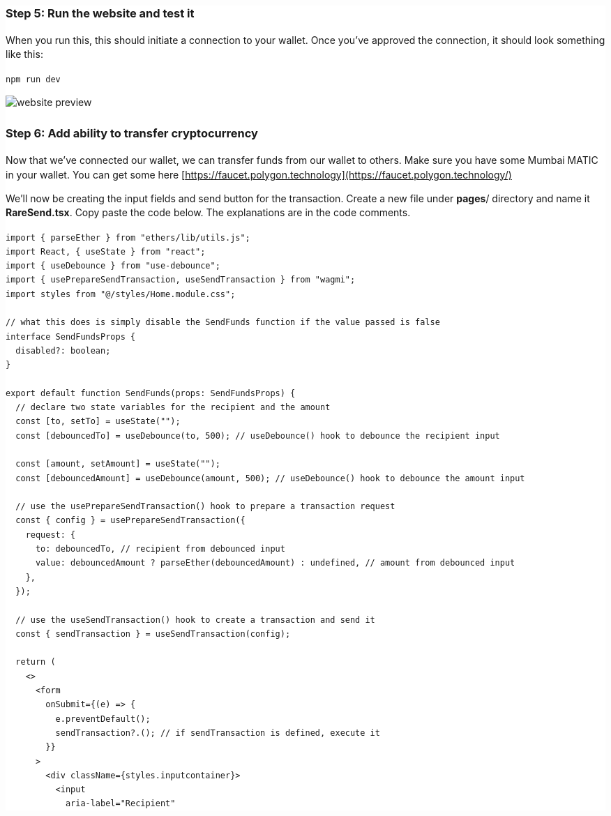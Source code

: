 ### Step 5: Run the website and test it

When you run this, this should initiate a connection to your wallet. Once you’ve approved the connection, it should look something like this:

```bash
npm run dev
```

![website preview](https://static.wixstatic.com/media/935a00_a3db98b80fa14491b0998b8e12847408~mv2.png/v1/fill/w_592,h_151,al_c,q_85,usm_0.66_1.00_0.01,enc_auto/935a00_a3db98b80fa14491b0998b8e12847408~mv2.png)

### Step 6: Add ability to transfer cryptocurrency

Now that we’ve connected our wallet, we can transfer funds from our wallet to others. Make sure you have some Mumbai MATIC in your wallet. You can get some here [https://faucet.polygon.technology](https://faucet.polygon.technology/)

We’ll now be creating the input fields and send button for the transaction. Create a new file under **pages**/ directory and name it **RareSend.tsx**. Copy paste the code below. The explanations are in the code comments.

```tsx=
import { parseEther } from "ethers/lib/utils.js";
import React, { useState } from "react";
import { useDebounce } from "use-debounce";
import { usePrepareSendTransaction, useSendTransaction } from "wagmi";
import styles from "@/styles/Home.module.css";

// what this does is simply disable the SendFunds function if the value passed is false
interface SendFundsProps {
  disabled?: boolean;
}

export default function SendFunds(props: SendFundsProps) {
  // declare two state variables for the recipient and the amount
  const [to, setTo] = useState("");
  const [debouncedTo] = useDebounce(to, 500); // useDebounce() hook to debounce the recipient input

  const [amount, setAmount] = useState("");
  const [debouncedAmount] = useDebounce(amount, 500); // useDebounce() hook to debounce the amount input

  // use the usePrepareSendTransaction() hook to prepare a transaction request
  const { config } = usePrepareSendTransaction({
    request: {
      to: debouncedTo, // recipient from debounced input
      value: debouncedAmount ? parseEther(debouncedAmount) : undefined, // amount from debounced input
    },
  });

  // use the useSendTransaction() hook to create a transaction and send it
  const { sendTransaction } = useSendTransaction(config);

  return (
    <>
      <form
        onSubmit={(e) => {
          e.preventDefault();
          sendTransaction?.(); // if sendTransaction is defined, execute it
        }}
      >
        <div className={styles.inputcontainer}>
          <input
            aria-label="Recipient"
```
